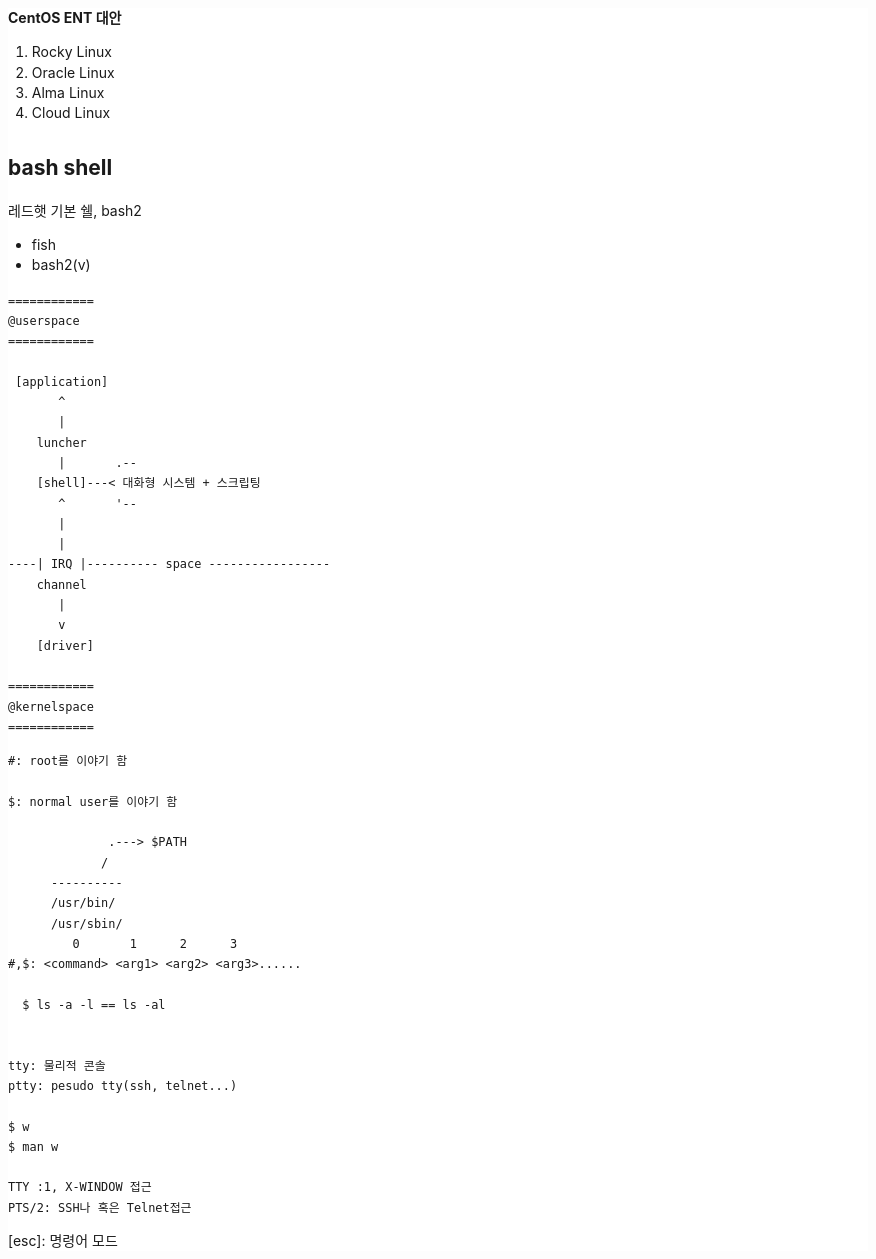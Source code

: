 **CentOS ENT 대안**

1. Rocky Linux
2. Oracle Linux
3. Alma Linux
4. Cloud Linux


## bash shell

레드햇 기본 쉘, bash2

- fish
- bash2(v)

```
============
@userspace
============

 [application] 
       ^
       |
    luncher
       |       .--
    [shell]---< 대화형 시스템 + 스크립팅
       ^       '--
       |     
       |
----| IRQ |---------- space -----------------
    channel
       |
       v
    [driver]

============
@kernelspace
============

```

```
#: root를 이야기 함 

$: normal user를 이야기 함

              .---> $PATH
             /
      ----------
      /usr/bin/
      /usr/sbin/
         0       1      2      3
#,$: <command> <arg1> <arg2> <arg3>......

  $ ls -a -l == ls -al	


tty: 물리적 콘솔
ptty: pesudo tty(ssh, telnet...)

$ w
$ man w

TTY :1, X-WINDOW 접근 
PTS/2: SSH나 혹은 Telnet접근 

```

[esc]: 명령어 모드